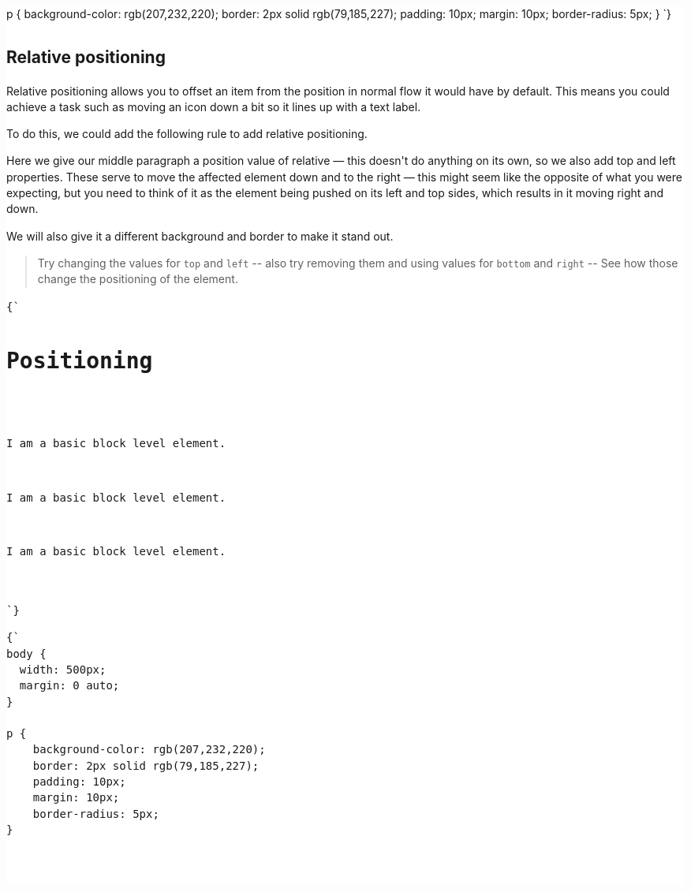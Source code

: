 p {
    background-color: rgb(207,232,220);
    border: 2px solid rgb(79,185,227);
    padding: 10px;
    margin: 10px;
    border-radius: 5px;
}
`}
</pre>

</CodePen>

## Relative positioning

Relative positioning allows you to offset an item from the position in normal
flow it would have by default. This means you could achieve a task such as
moving an icon down a bit so it lines up with a text label.

<CodePen>

To do this, we could add the following rule to add relative positioning.

Here we give our middle paragraph a position value of relative — this doesn't do
anything on its own, so we also add top and left properties. These serve to move
the affected element down and to the right — this might seem like the opposite
of what you were expecting, but you need to think of it as the element being
pushed on its left and top sides, which results in it moving right and down.

We will also give it a different background and border to make it stand out.

> Try changing the values for `top` and `left` -- also try removing them and
> using values for `bottom` and `right` -- See how those change the positioning
> of the element.

<pre data-lang='html'>
{`
<h1>Positioning</h1>

<p>I am a basic block level element.</p>
<p class="positioned">I am a basic block level element.</p>
<p>I am a basic block level element.</p>

`}
</pre>

<pre data-lang='css'>
{`
body {
  width: 500px;
  margin: 0 auto;
}

p {
    background-color: rgb(207,232,220);
    border: 2px solid rgb(79,185,227);
    padding: 10px;
    margin: 10px;
    border-radius: 5px;
}
